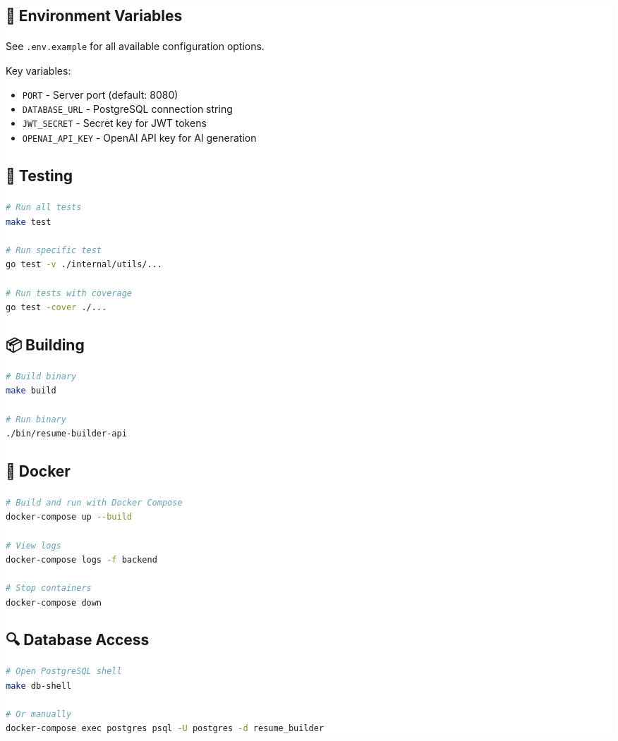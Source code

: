 ## 🔐 Environment Variables

See `.env.example` for all available configuration options.

Key variables:
- `PORT` - Server port (default: 8080)
- `DATABASE_URL` - PostgreSQL connection string
- `JWT_SECRET` - Secret key for JWT tokens
- `OPENAI_API_KEY` - OpenAI API key for AI generation

## 🧪 Testing

```bash
# Run all tests
make test

# Run specific test
go test -v ./internal/utils/...

# Run tests with coverage
go test -cover ./...
```

## 📦 Building

```bash
# Build binary
make build

# Run binary
./bin/resume-builder-api
```

## 🐳 Docker

```bash
# Build and run with Docker Compose
docker-compose up --build

# View logs
docker-compose logs -f backend

# Stop containers
docker-compose down
```

## 🔍 Database Access

```bash
# Open PostgreSQL shell
make db-shell

# Or manually
docker-compose exec postgres psql -U postgres -d resume_builder
```
